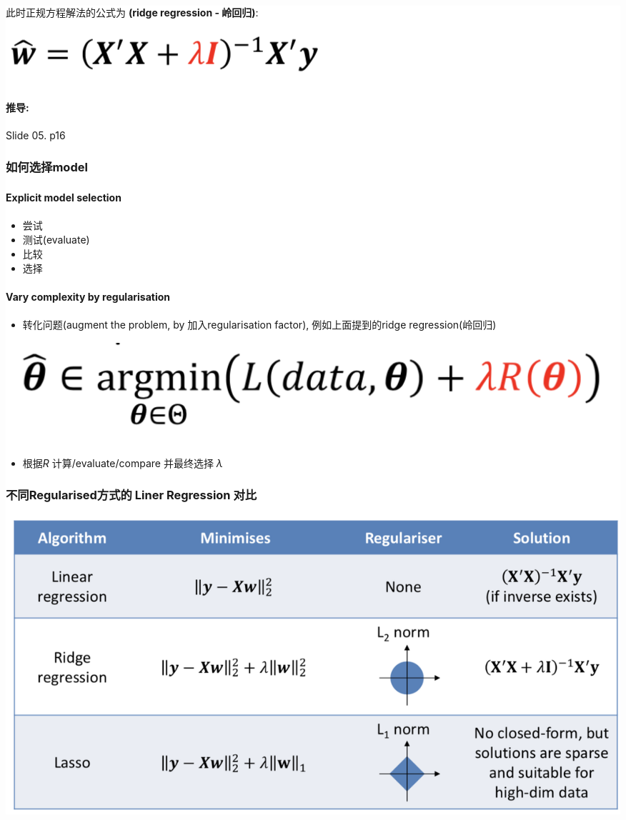 此时正规方程解法的公式为 **(ridge regression - 岭回归)**:

![image-20181024152132836](assets/image-20181024152132836.png)

#### 推导: 

Slide 05. p16



### 如何选择model

#### Explicit model selection

- 尝试
- 测试(evaluate)
- 比较
- 选择



#### Vary complexity by regularisation

- 转化问题(augment the problem, by 加入regularisation factor), 例如上面提到的ridge regression(岭回归)

![image-20181024154219638](assets/image-20181024154219638.png)

- 根据$R$ 计算/evaluate/compare 并最终选择 $\lambda$



### 不同Regularised方式的 Liner Regression 对比

![image-20181024154917930](assets/image-20181024154917930.png)
